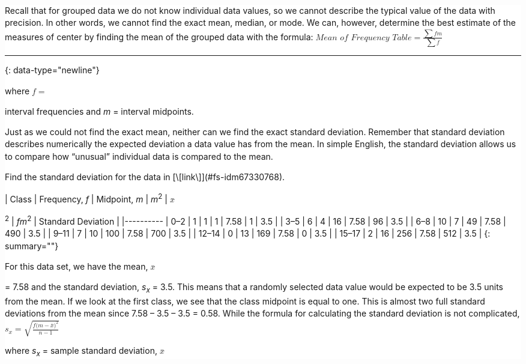Recall that for grouped data we do not know individual data values, so we cannot describe the typical value of the data with precision. In other words, we cannot find the exact mean, median, or mode. We can, however, determine the best estimate of the measures of center by finding the mean of the grouped data with the formula: <math xmlns="http://www.w3.org/1998/Math/MathML"><mrow><mi>M</mi><mi>e</mi><mi>a</mi><mi>n</mi><mtext> </mtext><mi>o</mi><mi>f</mi><mtext> </mtext><mi>F</mi><mi>r</mi><mi>e</mi><mi>q</mi><mi>u</mi><mi>e</mi><mi>n</mi><mi>c</mi><mi>y</mi><mtext> </mtext><mi>T</mi><mi>a</mi><mi>b</mi><mi>l</mi><mi>e</mi><mo>=</mo><mfrac><mrow> <mstyle displaystyle="true"> <mo>∑</mo> <mrow> <mi>f</mi><mi>m</mi> </mrow></mstyle></mrow><mrow> <mstyle displaystyle="true"> <mo>∑</mo> <mi>f</mi> </mstyle></mrow></mfrac></mrow> </math>

 * * *
{: data-type="newline"}

where <math xmlns="http://www.w3.org/1998/Math/MathML"> <mrow><mi>f</mi><mo>=</mo></mrow></math>

 interval frequencies and *m* = interval midpoints.

Just as we could not find the exact mean, neither can we find the exact standard deviation. Remember that standard deviation describes numerically the expected deviation a data value has from the mean. In simple English, the standard deviation allows us to compare how “unusual” individual data is compared to the mean.

<div data-type="example" markdown="1">
Find the standard deviation for the data in [\[link\]](#fs-idm67330768).

| Class | Frequency, *f* | Midpoint, *m* | *m*<sup>2</sup> | <math xmlns="http://www.w3.org/1998/Math/MathML"><mrow><mover accent="true"><mi>x</mi><mo stretchy="true">¯</mo> </mover></mrow> </math>

<sup>2</sup> | *fm*<sup>2</sup> | Standard Deviation |
|----------
| 0–2 | 1 | 1 | 1 | 7.58 | 1 | 3.5 |
| 3–5 | 6 | 4 | 16 | 7.58 | 96 | 3.5 |
| 6–8 | 10 | 7 | 49 | 7.58 | 490 | 3.5 |
| 9–11 | 7 | 10 | 100 | 7.58 | 700 | 3.5 |
| 12–14 | 0 | 13 | 169 | 7.58 | 0 | 3.5 |
| 15–17 | 2 | 16 | 256 | 7.58 | 512 | 3.5 |
{: summary=""}

For this data set, we have the mean, <math xmlns="http://www.w3.org/1998/Math/MathML"><mover accent="true"> <mi>x</mi> <mo>¯</mo> </mover></math>

 = 7.58 and the standard deviation, *s<sub>x</sub>* = 3.5. This means that a randomly selected data value would be expected to be 3.5 units from the mean. If we look at the first class, we see that the class midpoint is equal to one. This is almost two full standard deviations from the mean since 7.58 – 3.5 – 3.5 = 0.58. While the formula for calculating the standard deviation is not complicated, <math xmlns="http://www.w3.org/1998/Math/MathML"> <mrow> <msub> <mi>s</mi> <mi>x</mi> </msub> <mo>=</mo><msqrt> <mrow> <mfrac> <mrow> <mi>f</mi><msup> <mrow> <mo stretchy="false">(</mo><mi>m</mi><mo>−</mo><mover accent="true"> <mi>x</mi> <mo>¯</mo> </mover> <mo stretchy="false">)</mo> </mrow> <mn>2</mn> </msup> </mrow> <mrow> <mi>n</mi><mo>−</mo><mn>1</mn> </mrow> </mfrac> </mrow> </msqrt> </mrow> </math>

 where *s<sub>x</sub>* = sample standard deviation, <math xmlns="http://www.w3.org/1998/Math/MathML"> <mover accent="true"> <mi>x</mi> <mo>¯</mo> </mover> </math>
